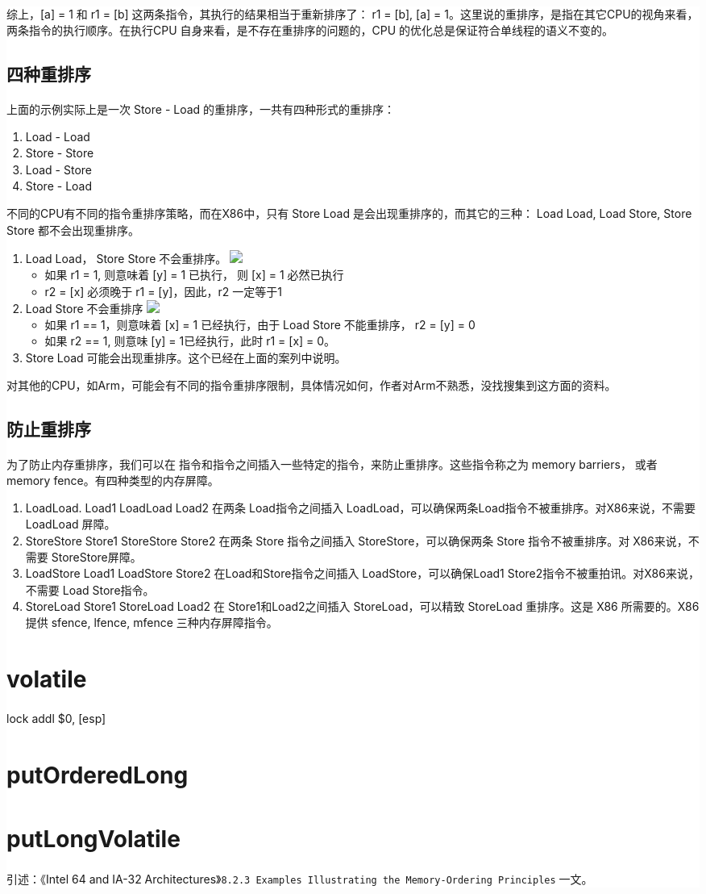 综上，[a] = 1 和 r1 = [b] 这两条指令，其执行的结果相当于重新排序了： r1 = [b], [a] = 1。这里说的重排序，是指在其它CPU的视角来看，两条指令的执行顺序。在执行CPU 自身来看，是不存在重排序的问题的，CPU 的优化总是保证符合单线程的语义不变的。

## 四种重排序

上面的示例实际上是一次 Store - Load 的重排序，一共有四种形式的重排序：

1. Load - Load
2. Store - Store
3. Load - Store
4. Store - Load

不同的CPU有不同的指令重排序策略，而在X86中，只有 Store Load 是会出现重排序的，而其它的三种： Load Load, Load Store, Store Store 都不会出现重排序。

1. Load Load， Store Store 不会重排序。
   ![](media/15744362994853/15765027225748.jpg)
    - 如果 r1 = 1, 则意味着 [y] = 1 已执行， 则 [x] = 1 必然已执行
    - r2 = [x] 必须晚于 r1 = [y]，因此，r2 一定等于1
2. Load Store 不会重排序
   ![](media/15744362994853/15765030906230.jpg)
    - 如果 r1 == 1，则意味着 [x] = 1 已经执行，由于 Load Store 不能重排序， r2 = [y] = 0
    - 如果 r2 == 1, 则意味 [y] = 1已经执行，此时 r1 = [x] = 0。
3. Store Load 可能会出现重排序。这个已经在上面的案列中说明。

对其他的CPU，如Arm，可能会有不同的指令重排序限制，具体情况如何，作者对Arm不熟悉，没找搜集到这方面的资料。

## 防止重排序

为了防止内存重排序，我们可以在 指令和指令之间插入一些特定的指令，来防止重排序。这些指令称之为 memory barriers， 或者 memory fence。有四种类型的内存屏障。

1. LoadLoad.
   Load1 LoadLoad Load2 在两条 Load指令之间插入 LoadLoad，可以确保两条Load指令不被重排序。对X86来说，不需要 LoadLoad 屏障。
2. StoreStore
   Store1 StoreStore Store2 在两条 Store 指令之间插入 StoreStore，可以确保两条 Store 指令不被重排序。对 X86来说，不需要 StoreStore屏障。
3. LoadStore
   Load1 LoadStore Store2 在Load和Store指令之间插入 LoadStore，可以确保Load1 Store2指令不被重拍讯。对X86来说，不需要 Load Store指令。
4. StoreLoad
   Store1 StoreLoad Load2 在 Store1和Load2之间插入 StoreLoad，可以精致 StoreLoad 重排序。这是 X86 所需要的。X86 提供 sfence, lfence, mfence 三种内存屏障指令。

# volatile
lock addl $0, [esp]
# putOrderedLong

# putLongVolatile


引述：《Intel 64 and IA-32 Architectures》`8.2.3 Examples Illustrating the Memory-Ordering Principles` 一文。
